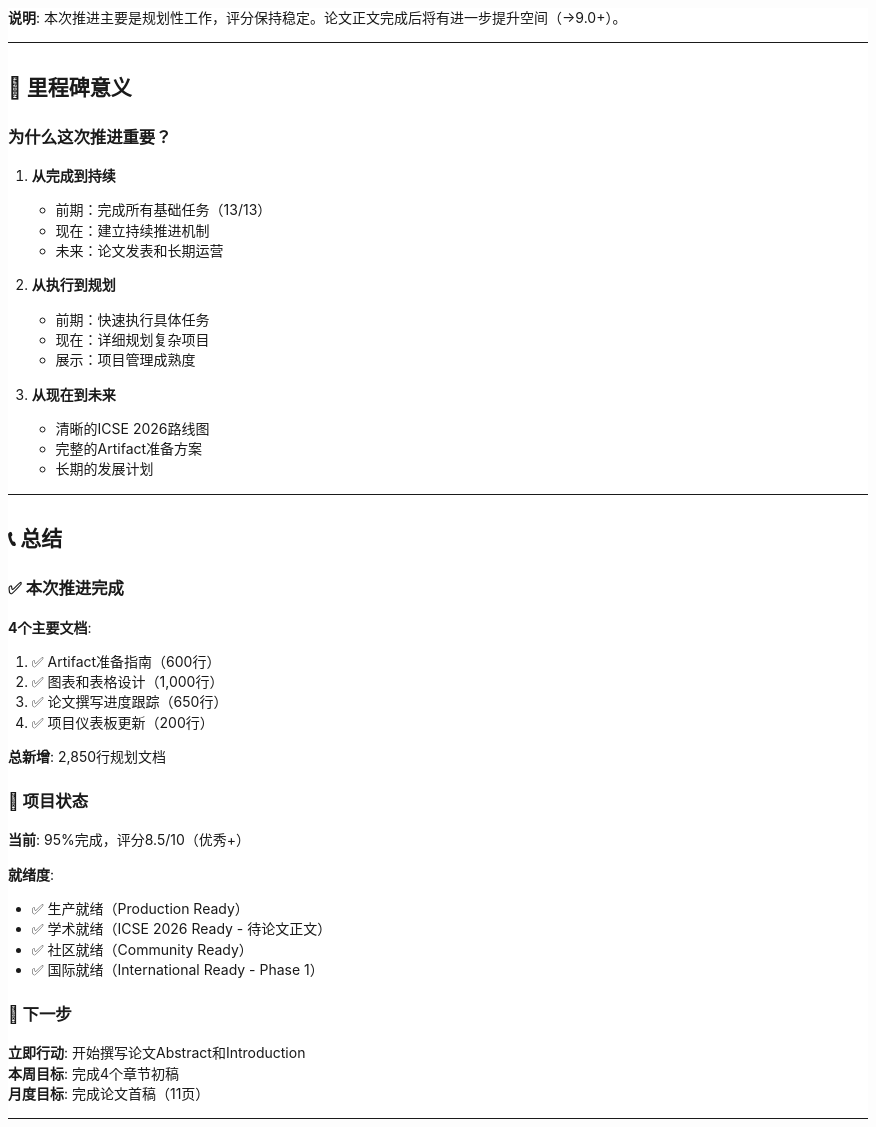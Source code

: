 
**说明**: 本次推进主要是规划性工作，评分保持稳定。论文正文完成后将有进一步提升空间（→9.0+）。

---

## 🎊 里程碑意义

### 为什么这次推进重要？

1. **从完成到持续**
   - 前期：完成所有基础任务（13/13）
   - 现在：建立持续推进机制
   - 未来：论文发表和长期运营

2. **从执行到规划**
   - 前期：快速执行具体任务
   - 现在：详细规划复杂项目
   - 展示：项目管理成熟度

3. **从现在到未来**
   - 清晰的ICSE 2026路线图
   - 完整的Artifact准备方案
   - 长期的发展计划

---

## 📞 总结

### ✅ 本次推进完成

**4个主要文档**:

1. ✅ Artifact准备指南（600行）
2. ✅ 图表和表格设计（1,000行）
3. ✅ 论文撰写进度跟踪（650行）
4. ✅ 项目仪表板更新（200行）

**总新增**: 2,850行规划文档

### 🎯 项目状态

**当前**: 95%完成，评分8.5/10（优秀+）

**就绪度**:

- ✅ 生产就绪（Production Ready）
- ✅ 学术就绪（ICSE 2026 Ready - 待论文正文）
- ✅ 社区就绪（Community Ready）
- ✅ 国际就绪（International Ready - Phase 1）

### 🚀 下一步

**立即行动**: 开始撰写论文Abstract和Introduction  
**本周目标**: 完成4个章节初稿  
**月度目标**: 完成论文首稿（11页）

---